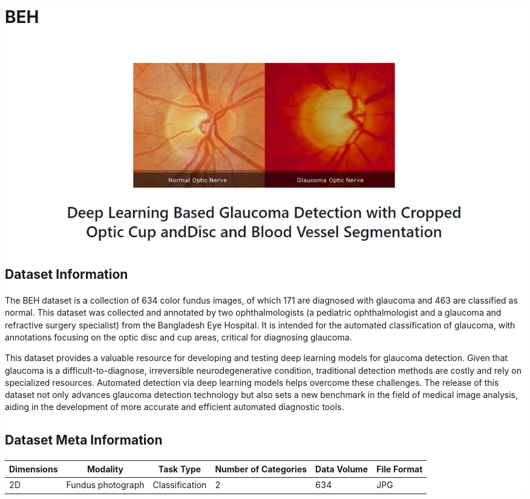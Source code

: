 # BEH

<div align="center">
    <a href="https://github.com/openmedlab/"><img width="700px" height="auto" src="appendix/BEH_0.png"></a>
</div>
<p style="text-align:center;font-size:10px;"><em></em></p>

## Dataset Information

The BEH dataset is a collection of 634 color fundus images, of which 171 are diagnosed with glaucoma and 463 are classified as normal. This dataset was collected and annotated by two ophthalmologists (a pediatric ophthalmologist and a glaucoma and refractive surgery specialist) from the Bangladesh Eye Hospital. It is intended for the automated classification of glaucoma, with annotations focusing on the optic disc and cup areas, critical for diagnosing glaucoma.

This dataset provides a valuable resource for developing and testing deep learning models for glaucoma detection. Given that glaucoma is a difficult-to-diagnose, irreversible neurodegenerative condition, traditional detection methods are costly and rely on specialized resources. Automated detection via deep learning models helps overcome these challenges. The release of this dataset not only advances glaucoma detection technology but also sets a new benchmark in the field of medical image analysis, aiding in the development of more accurate and efficient automated diagnostic tools.

## Dataset Meta Information

| Dimensions | Modality           | Task Type           | Number of Categories | Data Volume | File Format |
|------------|--------------------|---------------------|----------------------|-------------|-------------|
| 2D         | Fundus photograph  | Classification      | 2                    | 634         | JPG         |

